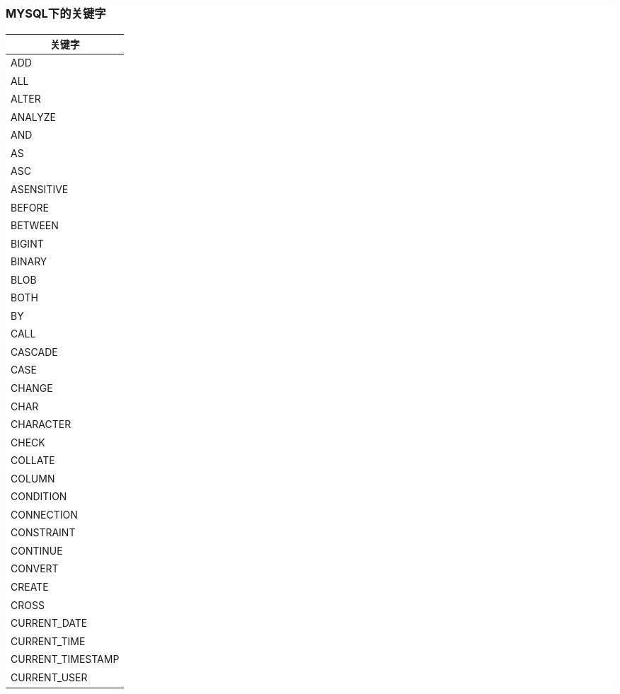 ### MYSQL下的关键字

|关键字|
|---|
|ADD|
|ALL|
|ALTER|
|ANALYZE|
|AND|
|AS|
|ASC|
|ASENSITIVE|
|BEFORE|
|BETWEEN|
|BIGINT|
|BINARY|
|BLOB|
|BOTH|
|BY|
|CALL|
|CASCADE|
|CASE|
|CHANGE|
|CHAR|
|CHARACTER|
|CHECK|
|COLLATE|
|COLUMN|
|CONDITION|
|CONNECTION|
|CONSTRAINT|
|CONTINUE|
|CONVERT|
|CREATE|
|CROSS|
|CURRENT_DATE|
|CURRENT_TIME|
|CURRENT_TIMESTAMP|
|CURRENT_USER|
